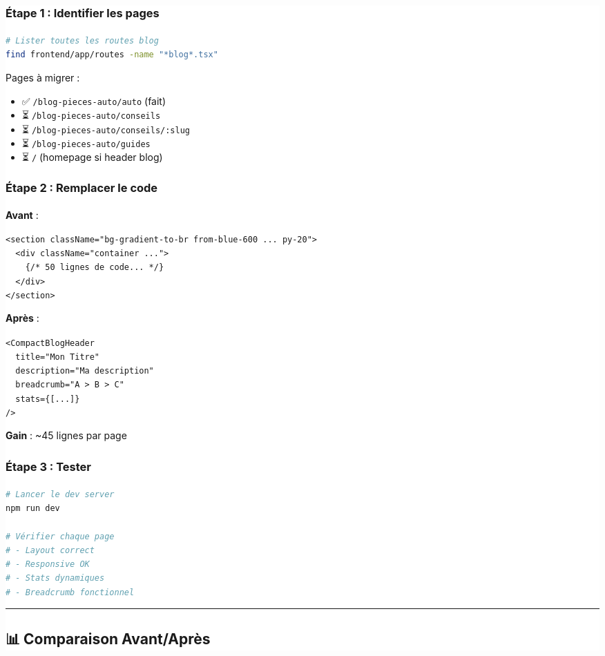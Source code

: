 ### Étape 1 : Identifier les pages

```bash
# Lister toutes les routes blog
find frontend/app/routes -name "*blog*.tsx"
```

Pages à migrer :
- ✅ `/blog-pieces-auto/auto` (fait)
- ⏳ `/blog-pieces-auto/conseils`
- ⏳ `/blog-pieces-auto/conseils/:slug`
- ⏳ `/blog-pieces-auto/guides`
- ⏳ `/` (homepage si header blog)

### Étape 2 : Remplacer le code

**Avant** :
```tsx
<section className="bg-gradient-to-br from-blue-600 ... py-20">
  <div className="container ...">
    {/* 50 lignes de code... */}
  </div>
</section>
```

**Après** :
```tsx
<CompactBlogHeader
  title="Mon Titre"
  description="Ma description"
  breadcrumb="A > B > C"
  stats={[...]}
/>
```

**Gain** : ~45 lignes par page

### Étape 3 : Tester

```bash
# Lancer le dev server
npm run dev

# Vérifier chaque page
# - Layout correct
# - Responsive OK
# - Stats dynamiques
# - Breadcrumb fonctionnel
```

---

## 📊 Comparaison Avant/Après
